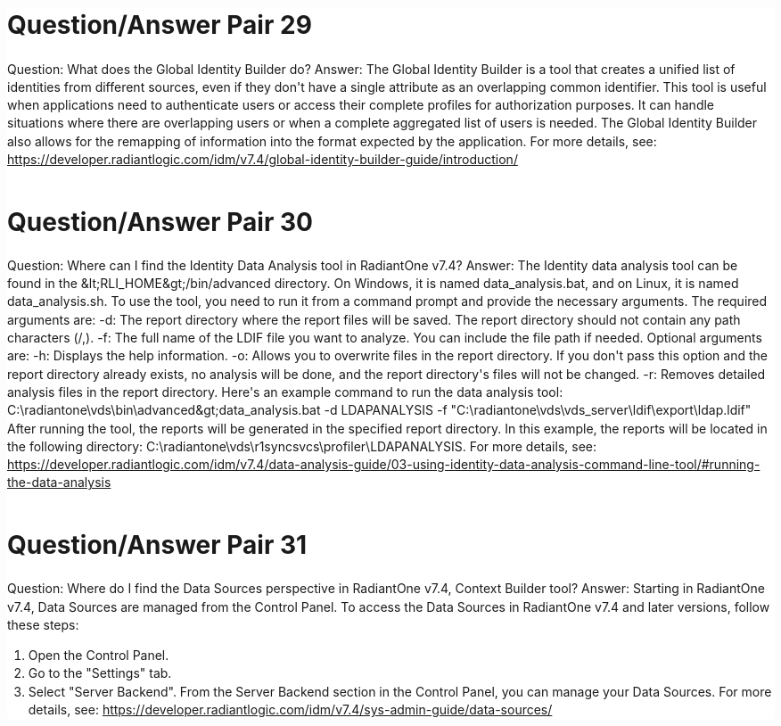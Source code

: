

# Question/Answer Pair 29

Question: What does the Global Identity Builder do?
Answer: The Global Identity Builder is a tool that creates a unified list of identities from different sources, even if they don't have a single attribute as an overlapping common identifier. This tool is useful when applications need to authenticate users or access their complete profiles for authorization purposes. It can handle situations where there are overlapping users or when a complete aggregated list of users is needed. The Global Identity Builder also allows for the remapping of information into the format expected by the application. 
For more details, see: <https://developer.radiantlogic.com/idm/v7.4/global-identity-builder-guide/introduction/>

# Question/Answer Pair 30

Question: Where can I find the Identity Data Analysis tool in RadiantOne v7.4?
Answer: The Identity data analysis tool can be found in the \&lt;RLI_HOME\&gt;/bin/advanced directory. On Windows, it is named data_analysis.bat, and on Linux, it is named data_analysis.sh. To use the tool, you need to run it from a command prompt and provide the necessary arguments.
The required arguments are:
-d: The report directory where the report files will be saved. The report directory should not contain any path characters (/,\).
-f: The full name of the LDIF file you want to analyze. You can include the file path if needed.
Optional arguments are:
-h: Displays the help information.
-o: Allows you to overwrite files in the report directory. If you don't pass this option and the report directory already exists, no analysis will be done, and the report directory's files will not be changed.
-r: Removes detailed analysis files in the report directory.
Here's an example command to run the data analysis tool:
C:\radiantone\vds\bin\advanced\&gt;data_analysis.bat -d LDAPANALYSIS -f "C:\radiantone\vds\vds_server\ldif\export\ldap.ldif"
After running the tool, the reports will be generated in the specified report directory. In this example, the reports will be located in the following directory: C:\radiantone\vds\r1syncsvcs\profiler\LDAPANALYSIS.
For more details, see: <https://developer.radiantlogic.com/idm/v7.4/data-analysis-guide/03-using-identity-data-analysis-command-line-tool/#running-the-data-analysis>

# Question/Answer Pair 31

Question: Where do I find the Data Sources perspective in RadiantOne v7.4, Context Builder tool?
Answer: Starting in RadiantOne v7.4, Data Sources are managed from the Control Panel. To access the Data Sources in RadiantOne v7.4 and later versions, follow these steps:
1. Open the Control Panel.
2. Go to the "Settings" tab.
3. Select "Server Backend".
From the Server Backend section in the Control Panel, you can manage your Data Sources.
For more details, see: <https://developer.radiantlogic.com/idm/v7.4/sys-admin-guide/data-sources/>
